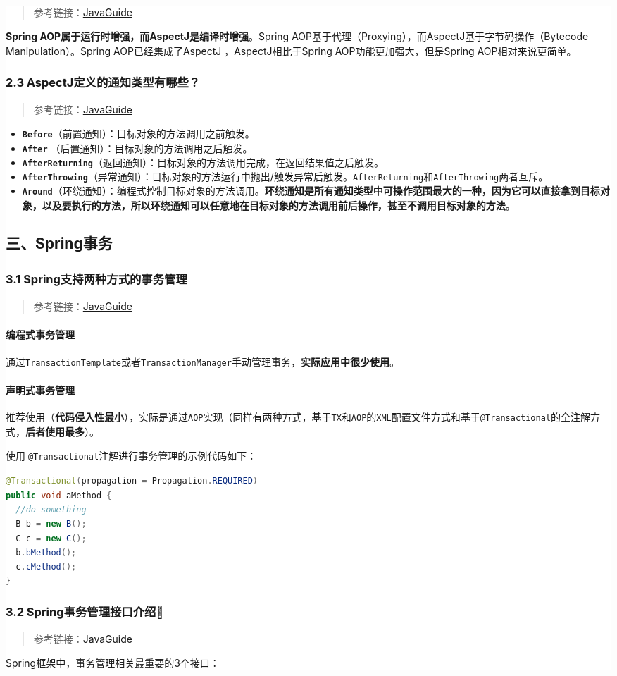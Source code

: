 > 参考链接：[JavaGuide](https://javaguide.cn/system-design/framework/spring/spring-knowledge-and-questions-summary.html#spring-aop-%E5%92%8C-aspectj-aop-%E6%9C%89%E4%BB%80%E4%B9%88%E5%8C%BA%E5%88%AB)

**Spring AOP属于运行时增强，而AspectJ是编译时增强**。Spring AOP基于代理（Proxying），而AspectJ基于字节码操作（Bytecode Manipulation）。Spring AOP已经集成了AspectJ ，AspectJ相比于Spring AOP功能更加强大，但是Spring AOP相对来说更简单。

### 2.3 AspectJ定义的通知类型有哪些？

> 参考链接：[JavaGuide](https://javaguide.cn/system-design/framework/spring/spring-knowledge-and-questions-summary.html#aspectj-%E5%AE%9A%E4%B9%89%E7%9A%84%E9%80%9A%E7%9F%A5%E7%B1%BB%E5%9E%8B%E6%9C%89%E5%93%AA%E4%BA%9B)

- **`Before`**（前置通知）：目标对象的方法调用之前触发。
- **`After`** （后置通知）：目标对象的方法调用之后触发。
- **`AfterReturning`**（返回通知）：目标对象的方法调用完成，在返回结果值之后触发。
- **`AfterThrowing`**（异常通知）：目标对象的方法运行中抛出/触发异常后触发。`AfterReturning`和`AfterThrowing`两者互斥。
- **`Around`**（环绕通知）：编程式控制目标对象的方法调用。**环绕通知是所有通知类型中可操作范围最大的一种，因为它可以直接拿到目标对象，以及要执行的方法，所以环绕通知可以任意地在目标对象的方法调用前后操作，甚至不调用目标对象的方法**。

## 三、Spring事务

### 3.1 Spring支持两种方式的事务管理

> 参考链接：[JavaGuide](https://javaguide.cn/system-design/framework/spring/spring-transaction.html#spring-%E6%94%AF%E6%8C%81%E4%B8%A4%E7%A7%8D%E6%96%B9%E5%BC%8F%E7%9A%84%E4%BA%8B%E5%8A%A1%E7%AE%A1%E7%90%86)

#### 编程式事务管理

通过`TransactionTemplate`或者`TransactionManager`手动管理事务，**实际应用中很少使用**。

#### 声明式事务管理

推荐使用（**代码侵入性最小**），实际是通过`AOP`实现（同样有两种方式，基于`TX`和`AOP`的`XML`配置文件方式和基于`@Transactional`的全注解方式，**后者使用最多**）。

使用 `@Transactional`注解进行事务管理的示例代码如下：

```java
@Transactional(propagation = Propagation.REQUIRED)
public void aMethod {
  //do something
  B b = new B();
  C c = new C();
  b.bMethod();
  c.cMethod();
}
```

### 3.2 Spring事务管理接口介绍:rocket:

> 参考链接：[JavaGuide](https://javaguide.cn/system-design/framework/spring/spring-transaction.html#spring-%E4%BA%8B%E5%8A%A1%E7%AE%A1%E7%90%86%E6%8E%A5%E5%8F%A3%E4%BB%8B%E7%BB%8D)

Spring框架中，事务管理相关最重要的3个接口：
